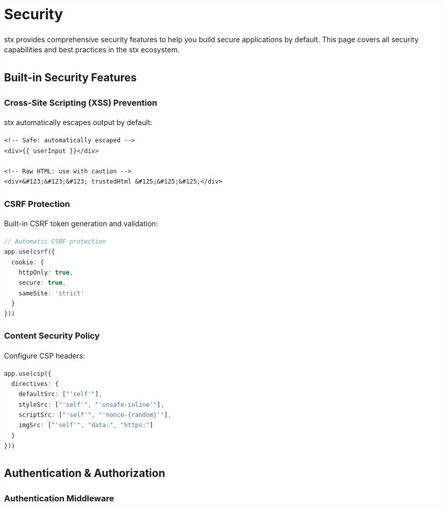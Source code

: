 # Security

stx provides comprehensive security features to help you build secure applications by default. This page covers all security capabilities and best practices in the stx ecosystem.

## Built-in Security Features

### Cross-Site Scripting (XSS) Prevention

stx automatically escapes output by default:

```stx
<!-- Safe: automatically escaped -->
<div>{{ userInput }}</div>

<!-- Raw HTML: use with caution -->
<div>&#123;&#123;&#123; trustedHtml &#125;&#125;&#125;</div>
```

### CSRF Protection

Built-in CSRF token generation and validation:

```typescript
// Automatic CSRF protection
app.use(csrf({
  cookie: {
    httpOnly: true,
    secure: true,
    sameSite: 'strict'
  }
}))
```

### Content Security Policy

Configure CSP headers:

```typescript
app.use(csp({
  directives: {
    defaultSrc: ["'self'"],
    styleSrc: ["'self'", "'unsafe-inline'"],
    scriptSrc: ["'self'", "'nonce-{random}'"],
    imgSrc: ["'self'", "data:", "https:"]
  }
}))
```

## Authentication & Authorization

### Authentication Middleware
